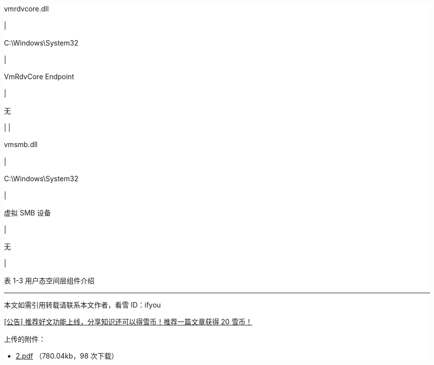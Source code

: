 vmrdvcore.dll

 | 

C:\Windows\System32

 | 

VmRdvCore Endpoint

 | 

无

 |
| 

vmsmb.dll

 | 

C:\Windows\System32

 | 

虚拟 SMB 设备

 | 

无

 |

表 1-3 用户态空间层组件介绍

______________________________________________________________________________________________

本文如需引用转载请联系本文作者，看雪 ID：ifyou

[[公告] 推荐好文功能上线，分享知识还可以得雪币！推荐一篇文章获得 20 雪币！](https://zhuanlan.kanxue.com/article-external_link.htm)

上传的附件：

*   [2.pdf](javascript:void(0)) （780.04kb，98 次下载）